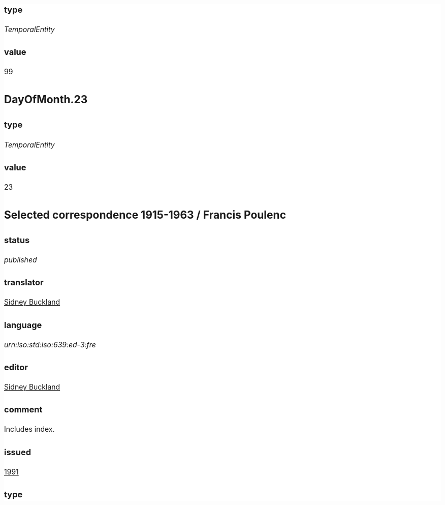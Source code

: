 ### type


*TemporalEntity*

### value


99

## DayOfMonth.23

### type


*TemporalEntity*

### value


23

## Selected correspondence 1915-1963 / Francis Poulenc

### status


*published*

### translator


[Sidney Buckland](#Sidney-Buckland)

### language


*urn:iso:std:iso:639:ed-3:fre*

### editor


[Sidney Buckland](#Sidney-Buckland)

### comment


Includes index.

### issued


[1991](#1991)

### type
